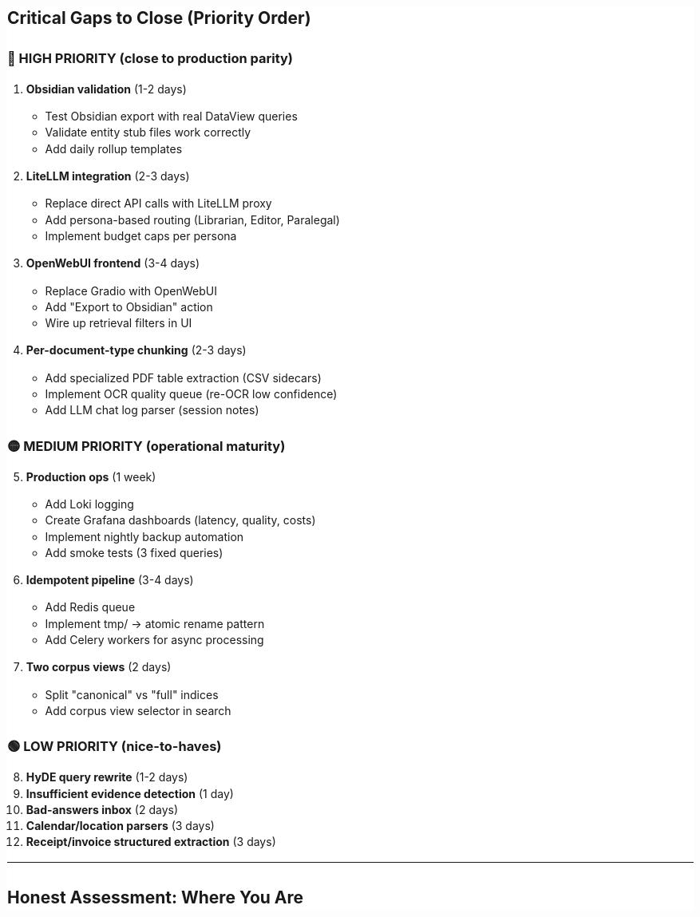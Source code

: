 
## Critical Gaps to Close (Priority Order)

### 🔴 HIGH PRIORITY (close to production parity)

1. **Obsidian validation** (1-2 days)
   - Test Obsidian export with real DataView queries
   - Validate entity stub files work correctly
   - Add daily rollup templates

2. **LiteLLM integration** (2-3 days)
   - Replace direct API calls with LiteLLM proxy
   - Add persona-based routing (Librarian, Editor, Paralegal)
   - Implement budget caps per persona

3. **OpenWebUI frontend** (3-4 days)
   - Replace Gradio with OpenWebUI
   - Add "Export to Obsidian" action
   - Wire up retrieval filters in UI

4. **Per-document-type chunking** (2-3 days)
   - Add specialized PDF table extraction (CSV sidecars)
   - Implement OCR quality queue (re-OCR low confidence)
   - Add LLM chat log parser (session notes)

### 🟡 MEDIUM PRIORITY (operational maturity)

5. **Production ops** (1 week)
   - Add Loki logging
   - Create Grafana dashboards (latency, quality, costs)
   - Implement nightly backup automation
   - Add smoke tests (3 fixed queries)

6. **Idempotent pipeline** (3-4 days)
   - Add Redis queue
   - Implement tmp/ → atomic rename pattern
   - Add Celery workers for async processing

7. **Two corpus views** (2 days)
   - Split "canonical" vs "full" indices
   - Add corpus view selector in search

### 🟢 LOW PRIORITY (nice-to-haves)

8. **HyDE query rewrite** (1-2 days)
9. **Insufficient evidence detection** (1 day)
10. **Bad-answers inbox** (2 days)
11. **Calendar/location parsers** (3 days)
12. **Receipt/invoice structured extraction** (3 days)

---

## Honest Assessment: Where You Are
